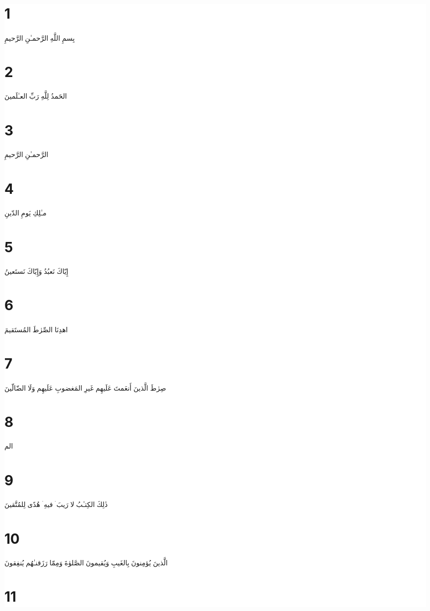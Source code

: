 

# 1

بِسمِ اللَّهِ الرَّحمـٰنِ الرَّحيمِ

# 2

الحَمدُ لِلَّهِ رَبِّ العـٰلَمينَ

# 3

الرَّحمـٰنِ الرَّحيمِ

# 4

مـٰلِكِ يَومِ الدّينِ

# 5

إِيّاكَ نَعبُدُ وَإِيّاكَ نَستَعينُ

# 6

اهدِنَا الصِّرٰطَ المُستَقيمَ

# 7

صِرٰطَ الَّذينَ أَنعَمتَ عَلَيهِم غَيرِ المَغضوبِ عَلَيهِم وَلَا الضّالّينَ

# 8

الم

# 9

ذٰلِكَ الكِتـٰبُ لا رَيبَ ۛ فيهِ ۛ هُدًى لِلمُتَّقينَ

# 10

الَّذينَ يُؤمِنونَ بِالغَيبِ وَيُقيمونَ الصَّلوٰةَ وَمِمّا رَزَقنـٰهُم يُنفِقونَ

# 11
